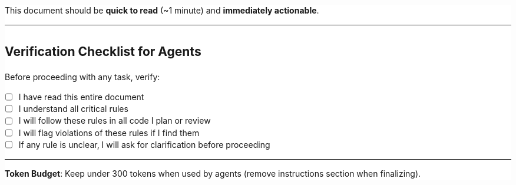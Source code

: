 This document should be **quick to read** (~1 minute) and **immediately actionable**.

---

## Verification Checklist for Agents

Before proceeding with any task, verify:

- [ ] I have read this entire document
- [ ] I understand all critical rules
- [ ] I will follow these rules in all code I plan or review
- [ ] I will flag violations of these rules if I find them
- [ ] If any rule is unclear, I will ask for clarification before proceeding

---

**Token Budget**: Keep under 300 tokens when used by agents (remove instructions section when finalizing).